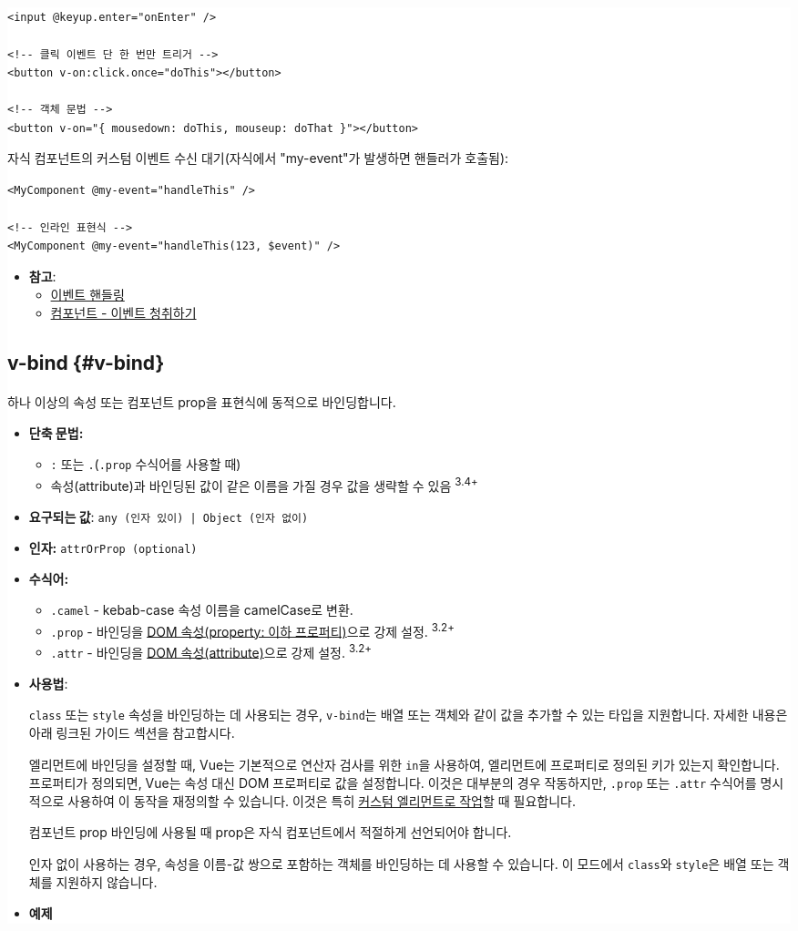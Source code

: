   ```vue-html
  <input @keyup.enter="onEnter" />

  <!-- 클릭 이벤트 단 한 번만 트리거 -->
  <button v-on:click.once="doThis"></button>

  <!-- 객체 문법 -->
  <button v-on="{ mousedown: doThis, mouseup: doThat }"></button>
  ```

  자식 컴포넌트의 커스텀 이벤트 수신 대기(자식에서  "my-event"가 발생하면 핸들러가 호출됨):

  ```vue-html
  <MyComponent @my-event="handleThis" />

  <!-- 인라인 표현식 -->
  <MyComponent @my-event="handleThis(123, $event)" />
  ```

- **참고**:
  - [이벤트 핸들링](/guide/essentials/event-handling)
  - [컴포넌트 - 이벤트 청취하기](/guide/essentials/component-basics#listening-to-events)

## v-bind {#v-bind}

하나 이상의 속성 또는 컴포넌트 prop을 표현식에 동적으로 바인딩합니다.

- **단축 문법:**
  - `:` 또는 `.`(`.prop` 수식어를 사용할 때)
  - 속성(attribute)과 바인딩된 값이 같은 이름을 가질 경우 값을 생략할 수 있음 <sup class="vt-badge">3.4+</sup>

- **요구되는 값**: `any (인자 있이) | Object (인자 없이)`

- **인자:** `attrOrProp (optional)`

- **수식어:**

  - `.camel` - kebab-case 속성 이름을 camelCase로 변환.
  - `.prop` - 바인딩을 [DOM 속성(property: 이하 프로퍼티)](https://developer.mozilla.org/en-US/docs/Web/API/Element#properties)으로 강제 설정. <sup class="vt-badge">3.2+</sup>
  - `.attr` - 바인딩을 [DOM 속성(attribute)](https://developer.mozilla.org/en-US/docs/Glossary/Attribute)으로 강제 설정. <sup class="vt-badge">3.2+</sup>

- **사용법**:

  `class` 또는 `style` 속성을 바인딩하는 데 사용되는 경우, `v-bind`는 배열 또는 객체와 같이 값을 추가할 수 있는 타입을 지원합니다. 자세한 내용은 아래 링크된 가이드 섹션을 참고합시다.

  엘리먼트에 바인딩을 설정할 때, Vue는 기본적으로 연산자 검사를 위한 `in`을 사용하여, 엘리먼트에 프로퍼티로 정의된 키가 있는지 확인합니다. 프로퍼티가 정의되면, Vue는 속성 대신 DOM 프로퍼티로 값을 설정합니다. 이것은 대부분의 경우 작동하지만, `.prop` 또는 `.attr` 수식어를 명시적으로 사용하여 이 동작을 재정의할 수 있습니다. 이것은 특히 [커스텀 엘리먼트로 작업](/guide/extras/web-components.html#passing-dom-properties)할 때 필요합니다.

  컴포넌트 prop 바인딩에 사용될 때 prop은 자식 컴포넌트에서 적절하게 선언되어야 합니다.

  인자 없이 사용하는 경우, 속성을 이름-값 쌍으로 포함하는 객체를 바인딩하는 데 사용할 수 있습니다. 이 모드에서 `class`와 `style`은 배열 또는 객체를 지원하지 않습니다.

- **예제**
